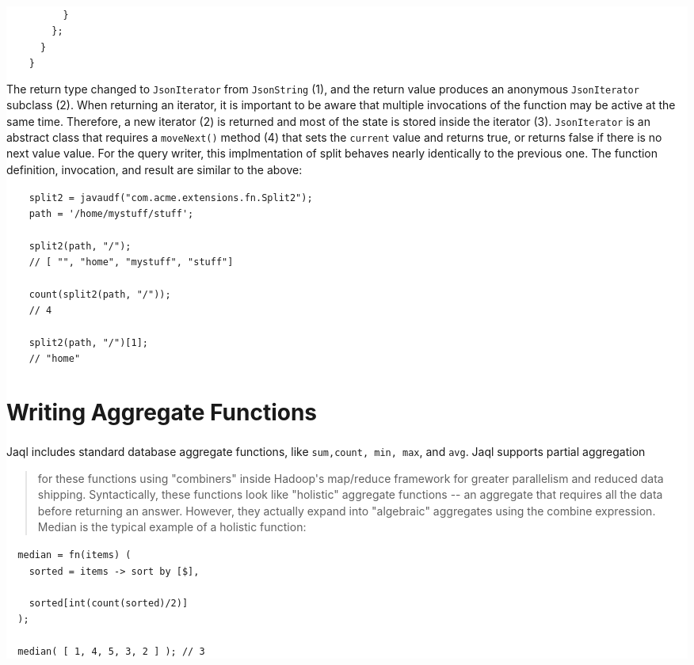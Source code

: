 ```
          }
        };
      }
    }
```

The return type changed to `JsonIterator` from
`JsonString` (1), and the return value produces an anonymous
`JsonIterator` subclass (2).  When returning an iterator, it
is important to be aware that multiple invocations of the function may
be active at the same time.  Therefore, a new iterator (2) is returned
and most of the state is stored inside the iterator (3).
`JsonIterator` is an abstract class that requires a
`moveNext()` method (4) that sets the `current`
value and returns true, or returns false if there is no next value
value.  For the query writer, this implmentation of split behaves
nearly identically to the previous one.  The function definition,
invocation, and result are similar to the above:

```
    split2 = javaudf("com.acme.extensions.fn.Split2");
    path = '/home/mystuff/stuff';

    split2(path, "/");
    // [ "", "home", "mystuff", "stuff"]

    count(split2(path, "/"));
    // 4

    split2(path, "/")[1];
    // "home"
```

# Writing Aggregate Functions #

Jaql includes standard database aggregate functions, like
`sum,count, min, max`, and `avg`.  Jaql supports partial aggregation
> for these functions using "combiners" inside Hadoop's map/reduce framework for greater
parallelism and reduced data shipping.  Syntactically, these functions
look like "holistic" aggregate functions -- an aggregate that requires
all the data before returning an answer.  However, they actually
expand into "algebraic" aggregates using the combine expression.
Median is the typical example of a holistic function:

```
  median = fn(items) (
    sorted = items -> sort by [$],

    sorted[int(count(sorted)/2)]
  );

  median( [ 1, 4, 5, 3, 2 ] ); // 3
```
